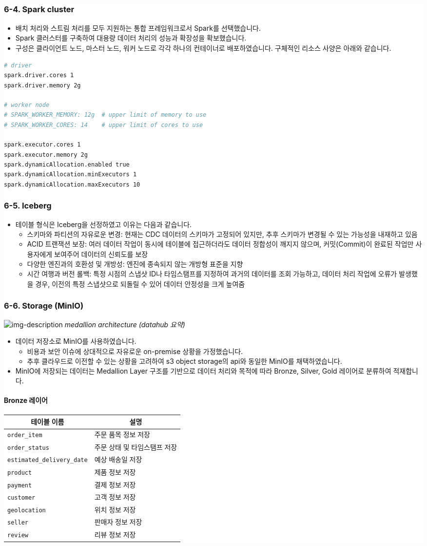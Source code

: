 ### 6-4. Spark cluster
- 배치 처리와 스트림 처리를 모두 지원하는 통합 프레임워크로서 Spark를 선택했습니다.
- Spark 클러스터를 구축하여 대용량 데이터 처리의 성능과 확장성을 확보했습니다.
- 구성은 클라이언트 노드, 마스터 노드, 워커 노드로 각각 하나의 컨테이너로 배포하였습니다. 구체적인 리소스 사양은 아래와 같습니다.
    
```bash
# driver
spark.driver.cores 1
spark.driver.memory 2g

# worker node
# SPARK_WORKER_MEMORY: 12g  # upper limit of memory to use
# SPARK_WORKER_CORES: 14    # upper limit of cores to use

spark.executor.cores 1
spark.executor.memory 2g
spark.dynamicAllocation.enabled true
spark.dynamicAllocation.minExecutors 1
spark.dynamicAllocation.maxExecutors 10
```

### 6-5. Iceberg
- 테이블 형식은 Iceberg을 선정하였고 이유는 다음과 같습니다.
    - 스키마와 파티션의 자유로운 변경: 현재는 CDC 데이터의 스키마가 고정되어 있지만, 추후 스키마가 변경될 수 있는 가능성을 내재하고 있음
    - ACID 트랜잭션 보장:  여러 데이터 작업이 동시에 테이블에 접근하더라도 데이터 정합성이 깨지지 않으며, 커밋(Commit)이 완료된 작업만 사용자에게 보여주어 데이터의 신뢰도를 보장
    - 다양한 엔진과의 호환성 및 개방성: 엔진에 종속되지 않는 개방형 표준을 지향
    - 시간 여행과 버전 롤백: 특정 시점의 스냅샷 ID나 타임스탬프를 지정하여 과거의 데이터를 조회 가능하고, 데이터 처리 작업에 오류가 발생했을 경우, 이전의 특정 스냅샷으로 되돌릴 수 있어 데이터 안정성을 크게 높여줌

### 6-6. Storage (MinIO)

![img-description](../assets/img/portfolio/medallion.png)
_medallion architecture (datahub 요약)_

- 데이터 저장소로 MinIO를 사용하였습니다.
    - 비용과 보안 이슈에 상대적으로 자유로운 on-premise 상황을 가정했습니다.
    - 추후 클라우드로 이전할 수 있는 상황을 고려하여 s3 object storage의 api와 동일한 MinIO를 채택하였습니다.
- MinIO에 저장되는 데이터는 Medallion Layer 구조를 기반으로 데이터 처리와 목적에 따라 Bronze, Silver, Gold 레이어로 분류하여 적재합니다.


#### Bronze 레이어

| 테이블 이름                | 설명                              |
|----------------------------|-----------------------------------|
| `order_item`               | 주문 품목 정보 저장              |
| `order_status`             | 주문 상태 및 타임스탬프 저장     |
| `estimated_delivery_date`  | 예상 배송일 저장                 |
| `product`                  | 제품 정보 저장                   |
| `payment`                  | 결제 정보 저장                   |
| `customer`                 | 고객 정보 저장                   |
| `geolocation`              | 위치 정보 저장                   |
| `seller`                   | 판매자 정보 저장                 |
| `review`                   | 리뷰 정보 저장                   |
